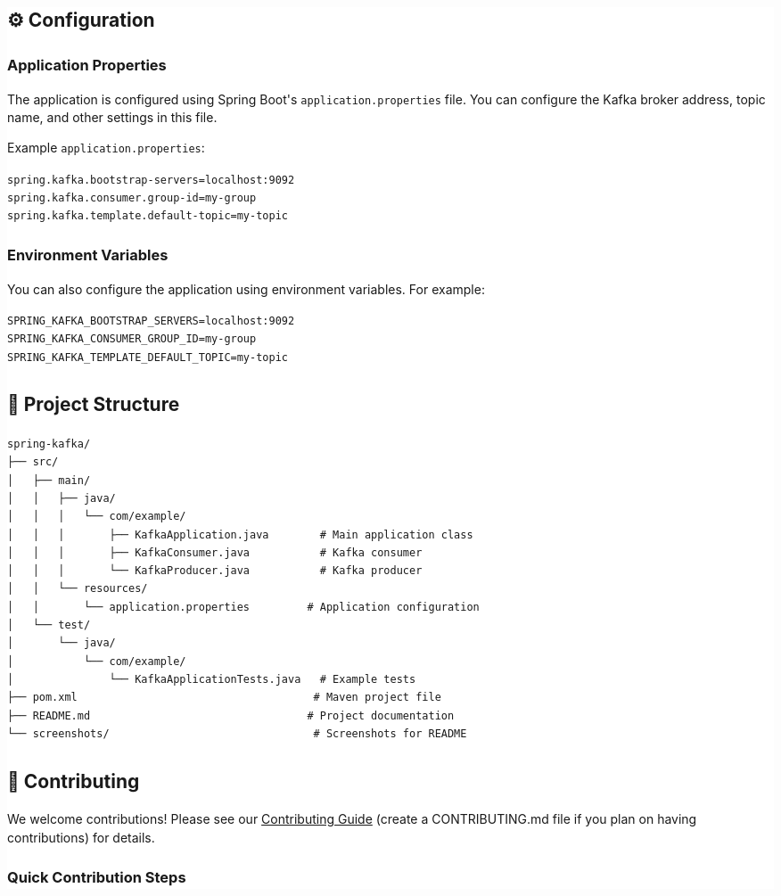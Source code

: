 ## ⚙️ Configuration

### Application Properties

The application is configured using Spring Boot's `application.properties` file. You can configure the Kafka broker address, topic name, and other settings in this file.

Example `application.properties`:

```properties
spring.kafka.bootstrap-servers=localhost:9092
spring.kafka.consumer.group-id=my-group
spring.kafka.template.default-topic=my-topic
```

### Environment Variables

You can also configure the application using environment variables. For example:

```env
SPRING_KAFKA_BOOTSTRAP_SERVERS=localhost:9092
SPRING_KAFKA_CONSUMER_GROUP_ID=my-group
SPRING_KAFKA_TEMPLATE_DEFAULT_TOPIC=my-topic
```

## 📁 Project Structure

```
spring-kafka/
├── src/
│   ├── main/
│   │   ├── java/
│   │   │   └── com/example/
│   │   │       ├── KafkaApplication.java        # Main application class
│   │   │       ├── KafkaConsumer.java           # Kafka consumer
│   │   │       └── KafkaProducer.java           # Kafka producer
│   │   └── resources/
│   │       └── application.properties         # Application configuration
│   └── test/
│       └── java/
│           └── com/example/
│               └── KafkaApplicationTests.java   # Example tests
├── pom.xml                                     # Maven project file
├── README.md                                  # Project documentation
└── screenshots/                                # Screenshots for README
```

## 🤝 Contributing

We welcome contributions! Please see our [Contributing Guide](CONTRIBUTING.md) (create a CONTRIBUTING.md file if you plan on having contributions) for details.

### Quick Contribution Steps
